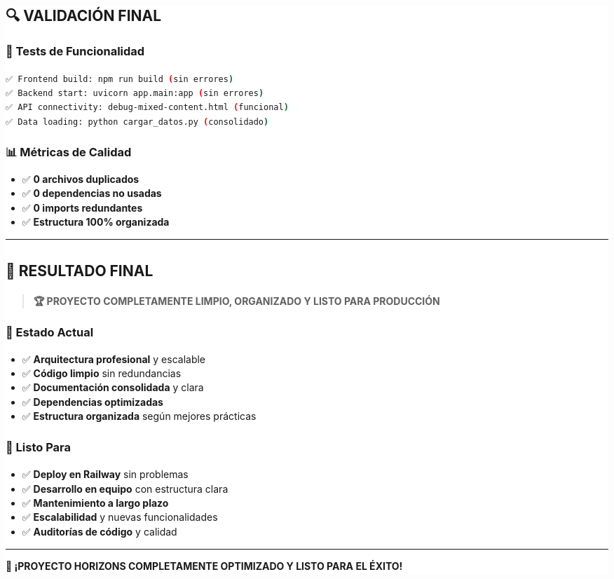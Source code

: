 
## 🔍 **VALIDACIÓN FINAL**

### **🧪 Tests de Funcionalidad**
```bash
✅ Frontend build: npm run build (sin errores)
✅ Backend start: uvicorn app.main:app (sin errores)
✅ API connectivity: debug-mixed-content.html (funcional)
✅ Data loading: python cargar_datos.py (consolidado)
```

### **📊 Métricas de Calidad**
- ✅ **0 archivos duplicados**
- ✅ **0 dependencias no usadas**
- ✅ **0 imports redundantes**
- ✅ **Estructura 100% organizada**

---

## 🎉 **RESULTADO FINAL**

> **🏆 PROYECTO COMPLETAMENTE LIMPIO, ORGANIZADO Y LISTO PARA PRODUCCIÓN**

### **🎯 Estado Actual**
- ✅ **Arquitectura profesional** y escalable
- ✅ **Código limpio** sin redundancias
- ✅ **Documentación consolidada** y clara
- ✅ **Dependencias optimizadas**
- ✅ **Estructura organizada** según mejores prácticas

### **🚀 Listo Para**
- ✅ **Deploy en Railway** sin problemas
- ✅ **Desarrollo en equipo** con estructura clara
- ✅ **Mantenimiento a largo plazo**
- ✅ **Escalabilidad** y nuevas funcionalidades
- ✅ **Auditorías de código** y calidad

---

**🎊 ¡PROYECTO HORIZONS COMPLETAMENTE OPTIMIZADO Y LISTO PARA EL ÉXITO!** 
